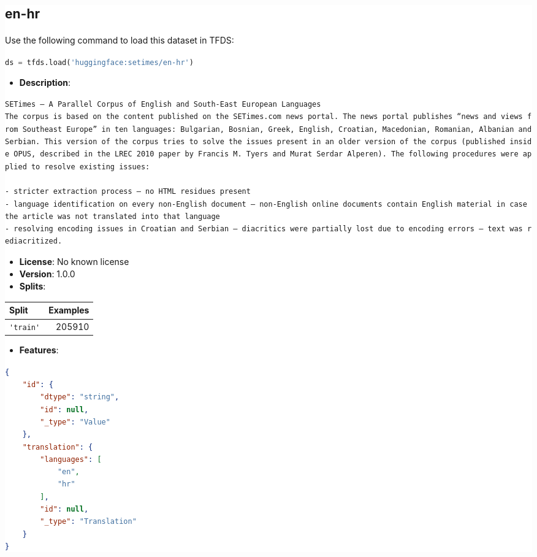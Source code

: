 

## en-hr


Use the following command to load this dataset in TFDS:

```python
ds = tfds.load('huggingface:setimes/en-hr')
```

*   **Description**:

```
SETimes – A Parallel Corpus of English and South-East European Languages
The corpus is based on the content published on the SETimes.com news portal. The news portal publishes “news and views from Southeast Europe” in ten languages: Bulgarian, Bosnian, Greek, English, Croatian, Macedonian, Romanian, Albanian and Serbian. This version of the corpus tries to solve the issues present in an older version of the corpus (published inside OPUS, described in the LREC 2010 paper by Francis M. Tyers and Murat Serdar Alperen). The following procedures were applied to resolve existing issues:

- stricter extraction process – no HTML residues present
- language identification on every non-English document – non-English online documents contain English material in case the article was not translated into that language
- resolving encoding issues in Croatian and Serbian – diacritics were partially lost due to encoding errors – text was rediacritized.
```

*   **License**: No known license
*   **Version**: 1.0.0
*   **Splits**:

Split  | Examples
:----- | -------:
`'train'` | 205910

*   **Features**:

```json
{
    "id": {
        "dtype": "string",
        "id": null,
        "_type": "Value"
    },
    "translation": {
        "languages": [
            "en",
            "hr"
        ],
        "id": null,
        "_type": "Translation"
    }
}
```
